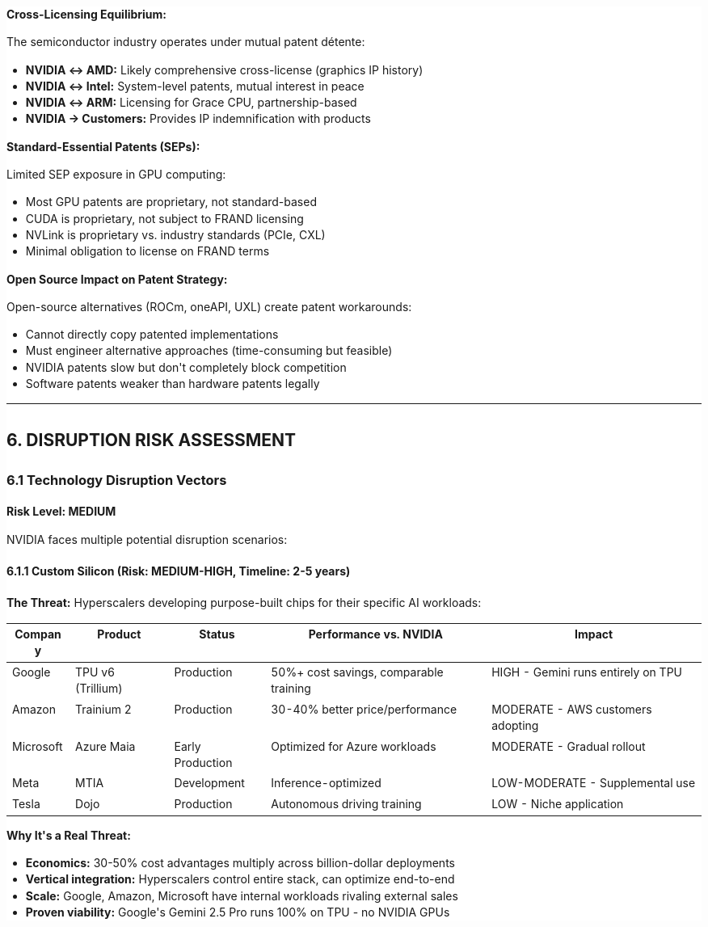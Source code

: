 **Cross-Licensing Equilibrium:**

The semiconductor industry operates under mutual patent détente:

- **NVIDIA ↔ AMD:** Likely comprehensive cross-license (graphics IP history)
- **NVIDIA ↔ Intel:** System-level patents, mutual interest in peace
- **NVIDIA ↔ ARM:** Licensing for Grace CPU, partnership-based
- **NVIDIA → Customers:** Provides IP indemnification with products

**Standard-Essential Patents (SEPs):**

Limited SEP exposure in GPU computing:
- Most GPU patents are proprietary, not standard-based
- CUDA is proprietary, not subject to FRAND licensing
- NVLink is proprietary vs. industry standards (PCIe, CXL)
- Minimal obligation to license on FRAND terms

**Open Source Impact on Patent Strategy:**

Open-source alternatives (ROCm, oneAPI, UXL) create patent workarounds:
- Cannot directly copy patented implementations
- Must engineer alternative approaches (time-consuming but feasible)
- NVIDIA patents slow but don't completely block competition
- Software patents weaker than hardware patents legally

---

## 6. DISRUPTION RISK ASSESSMENT

### 6.1 Technology Disruption Vectors

**Risk Level: MEDIUM**

NVIDIA faces multiple potential disruption scenarios:

#### 6.1.1 Custom Silicon (Risk: MEDIUM-HIGH, Timeline: 2-5 years)

**The Threat:**
Hyperscalers developing purpose-built chips for their specific AI workloads:

| **Company** | **Product** | **Status** | **Performance vs. NVIDIA** | **Impact** |
|-------------|-------------|------------|---------------------------|-----------|
| Google | TPU v6 (Trillium) | Production | 50%+ cost savings, comparable training | HIGH - Gemini runs entirely on TPU |
| Amazon | Trainium 2 | Production | 30-40% better price/performance | MODERATE - AWS customers adopting |
| Microsoft | Azure Maia | Early Production | Optimized for Azure workloads | MODERATE - Gradual rollout |
| Meta | MTIA | Development | Inference-optimized | LOW-MODERATE - Supplemental use |
| Tesla | Dojo | Production | Autonomous driving training | LOW - Niche application |

**Why It's a Real Threat:**
- **Economics:** 30-50% cost advantages multiply across billion-dollar deployments
- **Vertical integration:** Hyperscalers control entire stack, can optimize end-to-end
- **Scale:** Google, Amazon, Microsoft have internal workloads rivaling external sales
- **Proven viability:** Google's Gemini 2.5 Pro runs 100% on TPU - no NVIDIA GPUs
